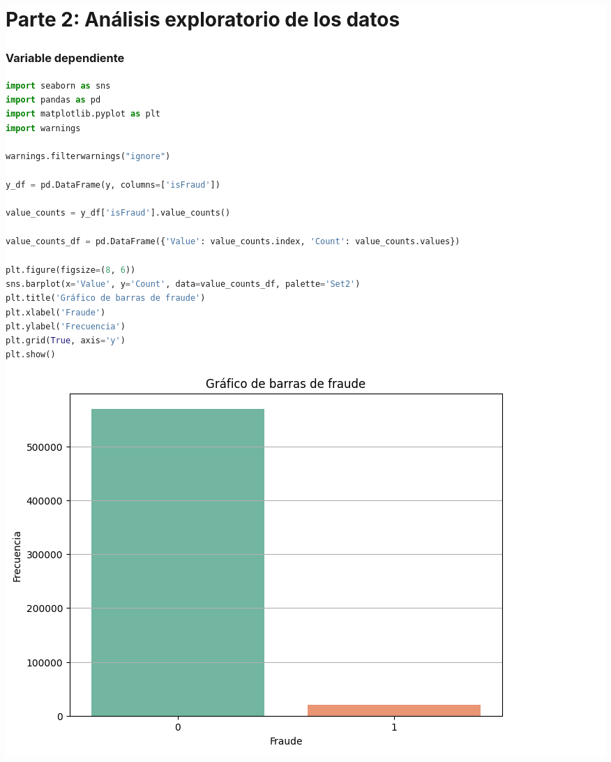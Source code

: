 # Parte 2: Análisis exploratorio de los datos

### Variable dependiente


```python
import seaborn as sns
import pandas as pd
import matplotlib.pyplot as plt
import warnings

warnings.filterwarnings("ignore")

y_df = pd.DataFrame(y, columns=['isFraud'])

value_counts = y_df['isFraud'].value_counts()

value_counts_df = pd.DataFrame({'Value': value_counts.index, 'Count': value_counts.values})

plt.figure(figsize=(8, 6))
sns.barplot(x='Value', y='Count', data=value_counts_df, palette='Set2')
plt.title('Gráfico de barras de fraude')
plt.xlabel('Fraude')
plt.ylabel('Frecuencia')
plt.grid(True, axis='y')
plt.show()
```


    
![png](Ejercicio3_files/Ejercicio3_18_0.png)
    